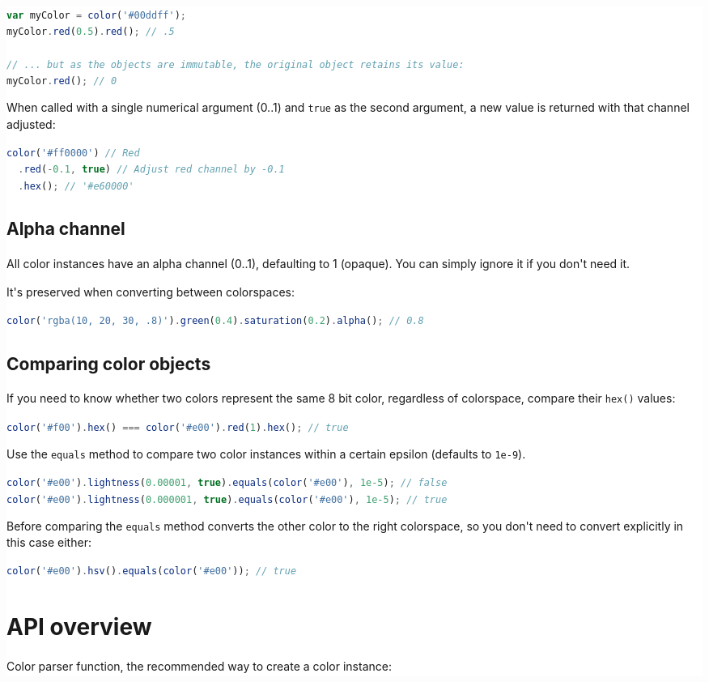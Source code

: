 ```javascript
var myColor = color('#00ddff');
myColor.red(0.5).red(); // .5

// ... but as the objects are immutable, the original object retains its value:
myColor.red(); // 0
```

When called with a single numerical argument (0..1) and `true` as
the second argument, a new value is returned with that channel
adjusted:

```javascript
color('#ff0000') // Red
  .red(-0.1, true) // Adjust red channel by -0.1
  .hex(); // '#e60000'
```

## Alpha channel

All color instances have an alpha channel (0..1), defaulting to 1
(opaque). You can simply ignore it if you don't need it.

It's preserved when converting between colorspaces:

```javascript
color('rgba(10, 20, 30, .8)').green(0.4).saturation(0.2).alpha(); // 0.8
```

## Comparing color objects

If you need to know whether two colors represent the same 8 bit color, regardless
of colorspace, compare their `hex()` values:

```javascript
color('#f00').hex() === color('#e00').red(1).hex(); // true
```

Use the `equals` method to compare two color instances within a certain
epsilon (defaults to `1e-9`).

```javascript
color('#e00').lightness(0.00001, true).equals(color('#e00'), 1e-5); // false
color('#e00').lightness(0.000001, true).equals(color('#e00'), 1e-5); // true
```

Before comparing the `equals` method converts the other color to the right colorspace,
so you don't need to convert explicitly in this case either:

```javascript
color('#e00').hsv().equals(color('#e00')); // true
```

# API overview

Color parser function, the recommended way to create a color instance:
